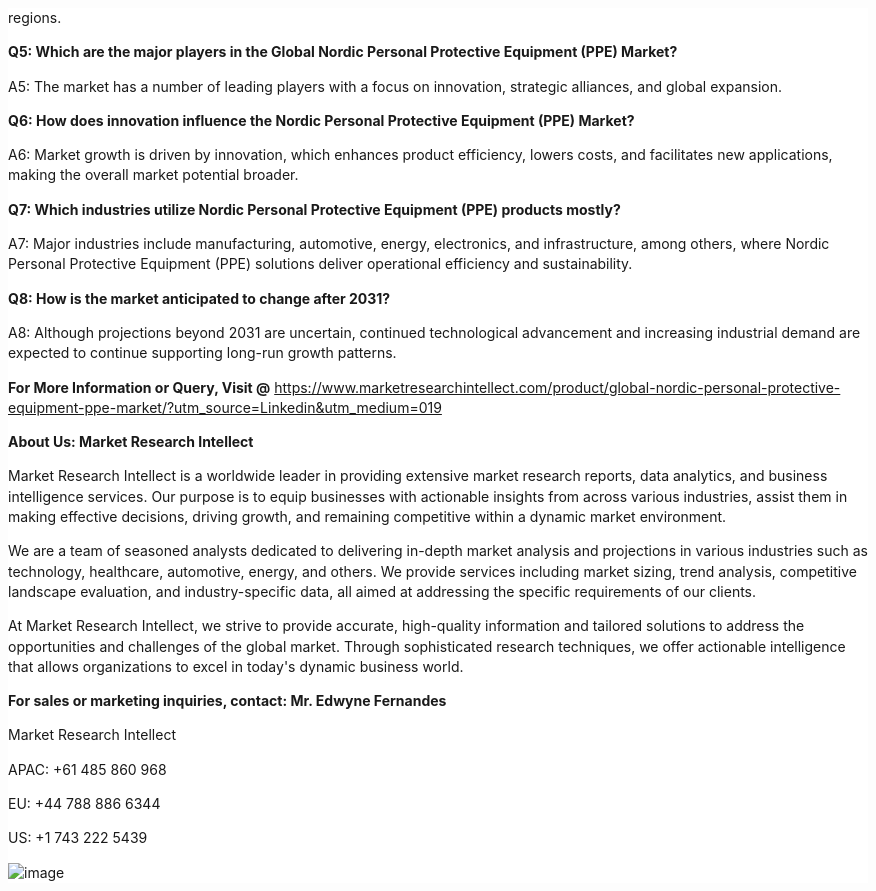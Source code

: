 regions.</p><p><strong>Q5: Which are the major players in the Global Nordic Personal Protective Equipment (PPE) Market?</strong></p><p>A5: The market has a number of leading players with a focus on innovation, strategic alliances, and global expansion.&nbsp;</p><p><strong>Q6: How does innovation influence the Nordic Personal Protective Equipment (PPE) Market?</strong></p><p>A6: Market growth is driven by innovation, which enhances product efficiency, lowers costs, and facilitates new applications, making the overall market potential broader.</p><p><strong>Q7: Which industries utilize Nordic Personal Protective Equipment (PPE) products mostly?</strong></p><p>A7: Major industries include manufacturing, automotive, energy, electronics, and infrastructure, among others, where Nordic Personal Protective Equipment (PPE) solutions deliver operational efficiency and sustainability.</p><p><strong>Q8: How is the market anticipated to change after 2031?</strong></p><p>A8: Although projections beyond 2031 are uncertain, continued technological advancement and increasing industrial demand are expected to continue supporting long-run growth patterns.</p><p><strong>For More Information or Query, Visit @</strong> <a href="https://www.marketresearchintellect.com/product/global-nordic-personal-protective-equipment-ppe-market/?utm_source=Linkedin&utm_medium=019">https://www.marketresearchintellect.com/product/global-nordic-personal-protective-equipment-ppe-market/?utm_source=Linkedin&utm_medium=019</a></p><p><strong>About Us: Market Research Intellect</strong></p><p>Market Research Intellect is a worldwide leader in providing extensive market research reports, data analytics, and business intelligence services. Our purpose is to equip businesses with actionable insights from across various industries, assist them in making effective decisions, driving growth, and remaining competitive within a dynamic market environment.</p><p>We are a team of seasoned analysts dedicated to delivering in-depth market analysis and projections in various industries such as technology, healthcare, automotive, energy, and others. We provide services including market sizing, trend analysis, competitive landscape evaluation, and industry-specific data, all aimed at addressing the specific requirements of our clients.</p><p>At Market Research Intellect, we strive to provide accurate, high-quality information and tailored solutions to address the opportunities and challenges of the global market. Through sophisticated research techniques, we offer actionable intelligence that allows organizations to excel in today's dynamic business world.</p><p><strong>For sales or marketing inquiries, contact: Mr. Edwyne Fernandes</strong></p><p>Market Research Intellect</p><p>APAC: +61 485 860 968</p><p>EU: +44 788 886 6344</p><p>US: +1 743 222 5439</p><p><a title="" href=""></a></p><p><a title="" href=""></a></p><p><a title="" href=""></a></p><p><a title="" href=""></a></p><p><a title="" href=""></a></p><p><a title="" href=""></a></p><p><a title="" href=""></a></p>
![image](https://github.com/user-attachments/assets/0ade5945-2545-4215-b373-12105d71376c)
